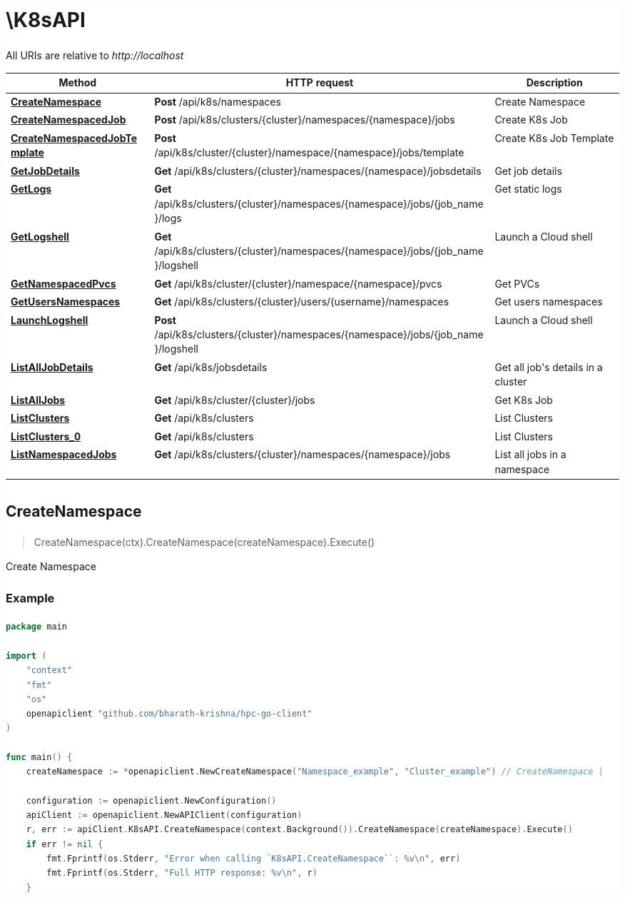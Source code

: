 # \K8sAPI

All URIs are relative to *http://localhost*

Method | HTTP request | Description
------------- | ------------- | -------------
[**CreateNamespace**](K8sAPI.md#CreateNamespace) | **Post** /api/k8s/namespaces | Create Namespace
[**CreateNamespacedJob**](K8sAPI.md#CreateNamespacedJob) | **Post** /api/k8s/clusters/{cluster}/namespaces/{namespace}/jobs | Create K8s Job
[**CreateNamespacedJobTemplate**](K8sAPI.md#CreateNamespacedJobTemplate) | **Post** /api/k8s/cluster/{cluster}/namespace/{namespace}/jobs/template | Create K8s Job Template
[**GetJobDetails**](K8sAPI.md#GetJobDetails) | **Get** /api/k8s/clusters/{cluster}/namespaces/{namespace}/jobsdetails | Get job details
[**GetLogs**](K8sAPI.md#GetLogs) | **Get** /api/k8s/clusters/{cluster}/namespaces/{namespace}/jobs/{job_name}/logs | Get static logs
[**GetLogshell**](K8sAPI.md#GetLogshell) | **Get** /api/k8s/clusters/{cluster}/namespaces/{namespace}/jobs/{job_name}/logshell | Launch a Cloud shell
[**GetNamespacedPvcs**](K8sAPI.md#GetNamespacedPvcs) | **Get** /api/k8s/cluster/{cluster}/namespace/{namespace}/pvcs | Get PVCs
[**GetUsersNamespaces**](K8sAPI.md#GetUsersNamespaces) | **Get** /api/k8s/clusters/{cluster}/users/{username}/namespaces | Get users namespaces
[**LaunchLogshell**](K8sAPI.md#LaunchLogshell) | **Post** /api/k8s/clusters/{cluster}/namespaces/{namespace}/jobs/{job_name}/logshell | Launch a Cloud shell
[**ListAllJobDetails**](K8sAPI.md#ListAllJobDetails) | **Get** /api/k8s/jobsdetails | Get all job&#39;s details in a cluster
[**ListAllJobs**](K8sAPI.md#ListAllJobs) | **Get** /api/k8s/cluster/{cluster}/jobs | Get K8s Job
[**ListClusters**](K8sAPI.md#ListClusters) | **Get** /api/k8s/clusters | List Clusters
[**ListClusters_0**](K8sAPI.md#ListClusters_0) | **Get** /api/k8s/clusters | List Clusters
[**ListNamespacedJobs**](K8sAPI.md#ListNamespacedJobs) | **Get** /api/k8s/clusters/{cluster}/namespaces/{namespace}/jobs | List all jobs in a namespace



## CreateNamespace

> CreateNamespace(ctx).CreateNamespace(createNamespace).Execute()

Create Namespace



### Example

```go
package main

import (
    "context"
    "fmt"
    "os"
    openapiclient "github.com/bharath-krishna/hpc-go-client"
)

func main() {
    createNamespace := *openapiclient.NewCreateNamespace("Namespace_example", "Cluster_example") // CreateNamespace | 

    configuration := openapiclient.NewConfiguration()
    apiClient := openapiclient.NewAPIClient(configuration)
    r, err := apiClient.K8sAPI.CreateNamespace(context.Background()).CreateNamespace(createNamespace).Execute()
    if err != nil {
        fmt.Fprintf(os.Stderr, "Error when calling `K8sAPI.CreateNamespace``: %v\n", err)
        fmt.Fprintf(os.Stderr, "Full HTTP response: %v\n", r)
    }
```